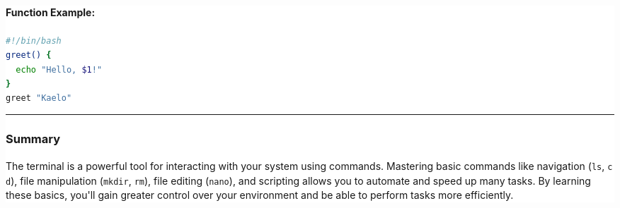 #### **Function Example**:
```bash
#!/bin/bash
greet() {
  echo "Hello, $1!"
}
greet "Kaelo"
```

---

### **Summary**
The terminal is a powerful tool for interacting with your system using commands. Mastering basic commands like navigation (`ls`, `cd`), file manipulation (`mkdir`, `rm`), file editing (`nano`), and scripting allows you to automate and speed up many tasks. By learning these basics, you'll gain greater control over your environment and be able to perform tasks more efficiently.

